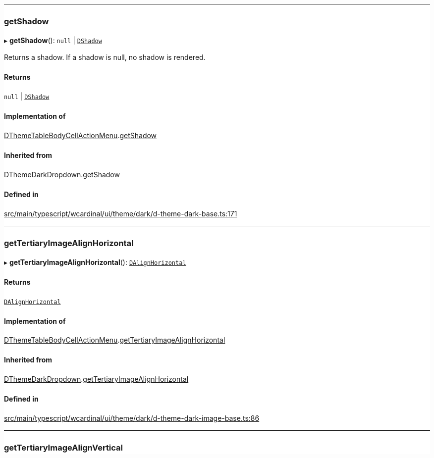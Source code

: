 ___

### getShadow

▸ **getShadow**(): ``null`` \| [`DShadow`](../interfaces/DShadow.md)

Returns a shadow.
If a shadow is null, no shadow is rendered.

#### Returns

``null`` \| [`DShadow`](../interfaces/DShadow.md)

#### Implementation of

[DThemeTableBodyCellActionMenu](../interfaces/DThemeTableBodyCellActionMenu.md).[getShadow](../interfaces/DThemeTableBodyCellActionMenu.md#getshadow)

#### Inherited from

[DThemeDarkDropdown](DThemeDarkDropdown.md).[getShadow](DThemeDarkDropdown.md#getshadow)

#### Defined in

[src/main/typescript/wcardinal/ui/theme/dark/d-theme-dark-base.ts:171](https://github.com/winter-cardinal/winter-cardinal-ui/blob/v0.457.0/src/main/typescript/wcardinal/ui/theme/dark/d-theme-dark-base.ts#L171)

___

### getTertiaryImageAlignHorizontal

▸ **getTertiaryImageAlignHorizontal**(): [`DAlignHorizontal`](../index.md#dalignhorizontal)

#### Returns

[`DAlignHorizontal`](../index.md#dalignhorizontal)

#### Implementation of

[DThemeTableBodyCellActionMenu](../interfaces/DThemeTableBodyCellActionMenu.md).[getTertiaryImageAlignHorizontal](../interfaces/DThemeTableBodyCellActionMenu.md#gettertiaryimagealignhorizontal)

#### Inherited from

[DThemeDarkDropdown](DThemeDarkDropdown.md).[getTertiaryImageAlignHorizontal](DThemeDarkDropdown.md#gettertiaryimagealignhorizontal)

#### Defined in

[src/main/typescript/wcardinal/ui/theme/dark/d-theme-dark-image-base.ts:86](https://github.com/winter-cardinal/winter-cardinal-ui/blob/v0.457.0/src/main/typescript/wcardinal/ui/theme/dark/d-theme-dark-image-base.ts#L86)

___

### getTertiaryImageAlignVertical
